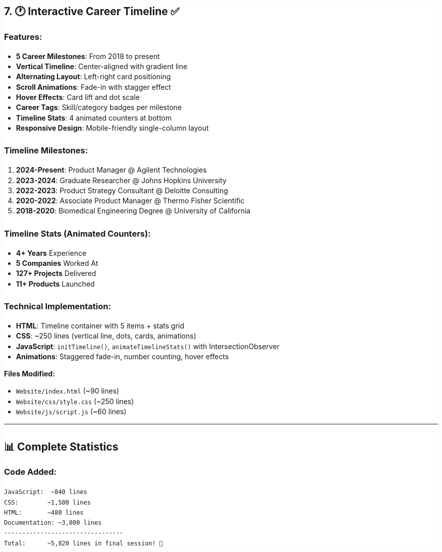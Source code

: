 
## 7. 🕐 Interactive Career Timeline ✅

### Features:
- **5 Career Milestones**: From 2018 to present
- **Vertical Timeline**: Center-aligned with gradient line
- **Alternating Layout**: Left-right card positioning
- **Scroll Animations**: Fade-in with stagger effect
- **Hover Effects**: Card lift and dot scale
- **Career Tags**: Skill/category badges per milestone
- **Timeline Stats**: 4 animated counters at bottom
- **Responsive Design**: Mobile-friendly single-column layout

### Timeline Milestones:
1. **2024-Present**: Product Manager @ Agilent Technologies
2. **2023-2024**: Graduate Researcher @ Johns Hopkins University
3. **2022-2023**: Product Strategy Consultant @ Deloitte Consulting
4. **2020-2022**: Associate Product Manager @ Thermo Fisher Scientific
5. **2018-2020**: Biomedical Engineering Degree @ University of California

### Timeline Stats (Animated Counters):
- **4+ Years** Experience
- **5 Companies** Worked At
- **127+ Projects** Delivered
- **11+ Products** Launched

### Technical Implementation:
- **HTML**: Timeline container with 5 items + stats grid
- **CSS**: ~250 lines (vertical line, dots, cards, animations)
- **JavaScript**: `initTimeline()`, `animateTimelineStats()` with IntersectionObserver
- **Animations**: Staggered fade-in, number counting, hover effects

**Files Modified:**
- `Website/index.html` (~90 lines)
- `Website/css/style.css` (~250 lines)
- `Website/js/script.js` (~60 lines)

---

## 📊 Complete Statistics

### Code Added:
```
JavaScript:  ~840 lines
CSS:        ~1,500 lines
HTML:       ~480 lines
Documentation: ~3,000 lines
---------------------------------
Total:      ~5,820 lines in final session! 🚀
```
